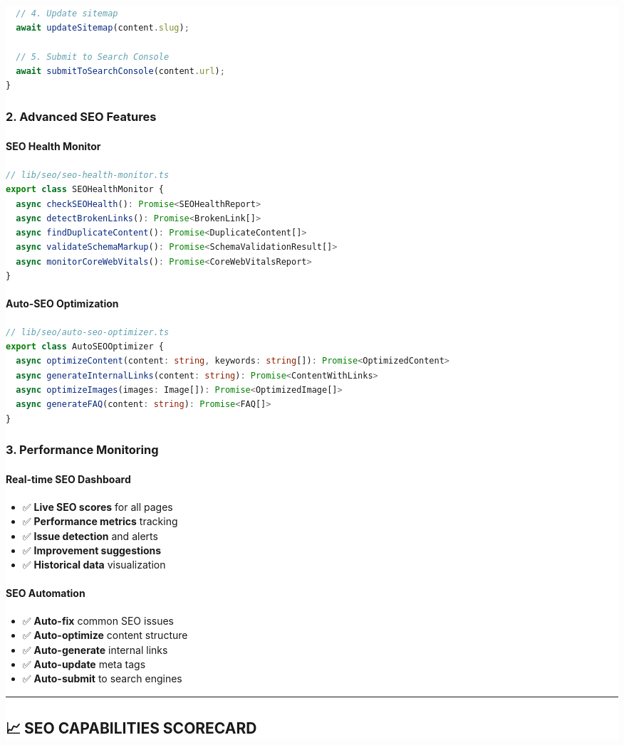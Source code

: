 ```typescript
  // 4. Update sitemap
  await updateSitemap(content.slug);
  
  // 5. Submit to Search Console
  await submitToSearchConsole(content.url);
}
```

### **2. Advanced SEO Features**

#### **SEO Health Monitor**
```typescript
// lib/seo/seo-health-monitor.ts
export class SEOHealthMonitor {
  async checkSEOHealth(): Promise<SEOHealthReport>
  async detectBrokenLinks(): Promise<BrokenLink[]>
  async findDuplicateContent(): Promise<DuplicateContent[]>
  async validateSchemaMarkup(): Promise<SchemaValidationResult[]>
  async monitorCoreWebVitals(): Promise<CoreWebVitalsReport>
}
```

#### **Auto-SEO Optimization**
```typescript
// lib/seo/auto-seo-optimizer.ts
export class AutoSEOOptimizer {
  async optimizeContent(content: string, keywords: string[]): Promise<OptimizedContent>
  async generateInternalLinks(content: string): Promise<ContentWithLinks>
  async optimizeImages(images: Image[]): Promise<OptimizedImage[]>
  async generateFAQ(content: string): Promise<FAQ[]>
}
```

### **3. Performance Monitoring**

#### **Real-time SEO Dashboard**
- ✅ **Live SEO scores** for all pages
- ✅ **Performance metrics** tracking
- ✅ **Issue detection** and alerts
- ✅ **Improvement suggestions**
- ✅ **Historical data** visualization

#### **SEO Automation**
- ✅ **Auto-fix** common SEO issues
- ✅ **Auto-optimize** content structure
- ✅ **Auto-generate** internal links
- ✅ **Auto-update** meta tags
- ✅ **Auto-submit** to search engines

---

## 📈 **SEO CAPABILITIES SCORECARD**
